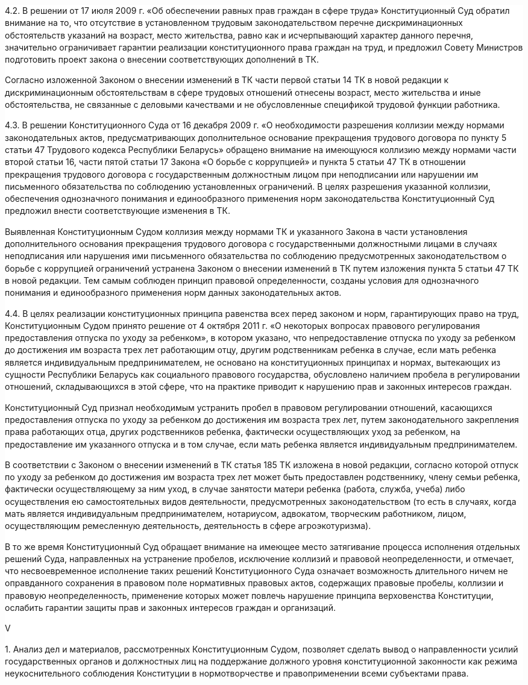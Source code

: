 <p>4.2. В решении от 17 июля 2009 г. «Об обеспечении равных прав граждан в сфере труда» Конституционный Суд обратил внимание на то, что отсутствие в установленном трудовым законодательством перечне дискриминационных обстоятельств указаний на возраст, место жительства, равно как и исчерпывающий характер данного перечня, значительно ограничивает гарантии реализации конституционного права граждан на труд, и предложил Совету Министров подготовить проект закона о внесении соответствующих дополнений в ТК.</p>
<p>Согласно изложенной Законом о внесении изменений в ТК части первой статьи 14 ТК в новой редакции к дискриминационным обстоятельствам в сфере трудовых отношений отнесены возраст, место жительства и иные обстоятельства, не связанные с деловыми качествами и не обусловленные спецификой трудовой функции работника.</p>
<p>4.3. В решении Конституционного Суда от 16 декабря 2009 г. «О необходимости разрешения коллизии между нормами законодательных актов, предусматривающих дополнительное основание прекращения трудового договора по пункту 5 статьи 47 Трудового кодекса Республики Беларусь» обращено внимание на имеющуюся коллизию между нормами части второй статьи 16, части пятой статьи 17 Закона «О борьбе с коррупцией» и пункта 5 статьи 47 ТК в отношении прекращения трудового договора с государственным должностным лицом при неподписании или нарушении им письменного обязательства по соблюдению установленных ограничений. В целях разрешения указанной коллизии, обеспечения однозначного понимания и единообразного применения норм законодательства Конституционный Суд предложил внести соответствующие изменения в ТК.</p>
<p>Выявленная Конституционным Судом коллизия между нормами ТК и указанного Закона в части установления дополнительного основания прекращения трудового договора с государственными должностными лицами в случаях неподписания или нарушения ими письменного обязательства по соблюдению предусмотренных законодательством о борьбе с коррупцией ограничений устранена Законом о внесении изменений в ТК путем изложения пункта 5 статьи 47 ТК в новой редакции. Тем самым соблюден принцип правовой определенности, созданы условия для однозначного понимания и единообразного применения норм данных законодательных актов.</p>
<p>4.4. В целях реализации конституционных принципа равенства всех перед законом и норм, гарантирующих право на труд, Конституционным Судом принято решение от 4 октября 2011 г. «О некоторых вопросах правового регулирования предоставления отпуска по уходу за ребенком», в котором указано, что непредоставление отпуска по уходу за ребенком до достижения им возраста трех лет работающим отцу, другим родственникам ребенка в случае, если мать ребенка является индивидуальным предпринимателем, не основано на конституционных принципах и нормах, вытекающих из сущности Республики Беларусь как социального правового государства, обусловлено наличием пробела в регулировании отношений, складывающихся в этой сфере, что на практике приводит к нарушению прав и законных интересов граждан.</p>
<p>Конституционный Суд признал необходимым устранить пробел в правовом регулировании отношений, касающихся предоставления отпуска по уходу за ребенком до достижения им возраста трех лет, путем законодательного закрепления права работающих отца, других родственников ребенка, фактически осуществляющих уход за ребенком, на предоставление им указанного отпуска и в том случае, если мать ребенка является индивидуальным предпринимателем.</p>
<p>В соответствии с Законом о внесении изменений в ТК статья 185 ТК изложена в новой редакции, согласно которой отпуск по уходу за ребенком до достижения им возраста трех лет может быть предоставлен родственнику, члену семьи ребенка, фактически осуществляющему за ним уход, в случае занятости матери ребенка (работа, служба, учеба) либо осуществления ею самостоятельных видов деятельности, предусмотренных законодательством (то есть в случаях, когда мать является индивидуальным предпринимателем, нотариусом, адвокатом, творческим работником, лицом, осуществляющим ремесленную деятельность, деятельность в сфере агроэкотуризма).</p>
<p>В то же время Конституционный Суд обращает внимание на имеющее место затягивание процесса исполнения отдельных решений Суда, направленных на устранение пробелов, исключение коллизий и правовой неопределенности, и отмечает, что несвоевременное исполнение таких решений Конституционного Суда означает возможность длительного ничем не оправданного сохранения в правовом поле нормативных правовых актов, содержащих правовые пробелы, коллизии и правовую неопределенность, применение которых может повлечь нарушение принципа верховенства Конституции, ослабить гарантии защиты прав и законных интересов граждан и организаций.</p>
<p>V</p>
<p>1. Анализ дел и материалов, рассмотренных Конституционным Судом, позволяет сделать вывод о направленности усилий государственных органов и должностных лиц на поддержание должного уровня конституционной законности как режима неукоснительного соблюдения Конституции в нормотворчестве и правоприменении всеми субъектами права.</p>